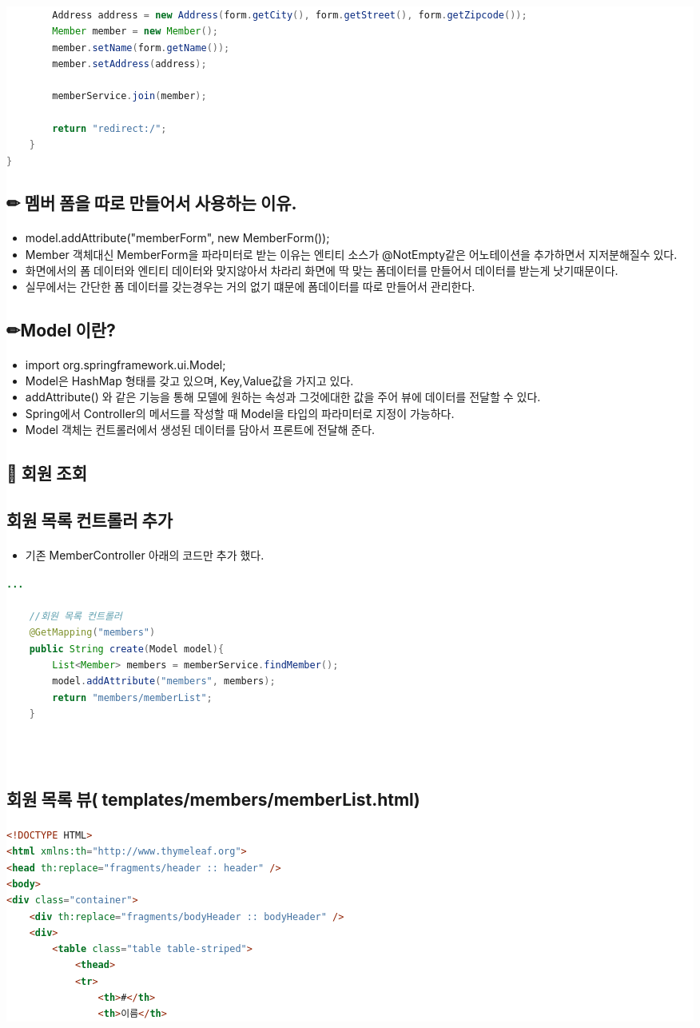 ~~~java
        Address address = new Address(form.getCity(), form.getStreet(), form.getZipcode());
        Member member = new Member();
        member.setName(form.getName());
        member.setAddress(address);

        memberService.join(member);

        return "redirect:/";
    }
}

~~~
## ✏ 멤버 폼을 따로 만들어서 사용하는 이유.
- model.addAttribute("memberForm", new MemberForm());
- Member 객체대신 MemberForm을 파라미터로 받는 이유는
엔티티 소스가 @NotEmpty같은 어노테이션을 추가하면서 지저분해질수
있다.
- 화면에서의 폼 데이터와 엔티티 데이터와 맞지않아서 차라리 화면에 딱
맞는 폼데이터를 만들어서 데이터를 받는게 낫기때문이다.
- 실무에서는 간단한 폼 데이터를 갖는경우는 거의 없기 떄문에 폼데이터를
따로 만들어서 관리한다.
## ✏Model 이란?
- import org.springframework.ui.Model;
- Model은 HashMap 형태를 갖고 있으며, Key,Value값을 가지고 있다.
- addAttribute() 와 같은 기능을 통해 모델에 원하는 속성과 그것에대한  값을 주어 뷰에 데이터를 전달할 수 있다.
- Spring에서 Controller의 메서드를 작성할 때 Model을 타입의 파라미터로 지정이 가능하다.
- Model 객체는 컨트롤러에서 생성된 데이터를 담아서 프론트에 전달해 준다. 

## 👀 회원 조회
## 회원 목록 컨트롤러 추가
- 기존 MemberController 아래의 코드만 추가 했다.
~~~java
...

    //회원 목록 컨트롤러
    @GetMapping("members")
    public String create(Model model){
        List<Member> members = memberService.findMember();
        model.addAttribute("members", members);
        return "members/memberList";
    }
~~~
<br>
<br>

## 회원 목록 뷰( templates/members/memberList.html)
~~~html
<!DOCTYPE HTML>
<html xmlns:th="http://www.thymeleaf.org">
<head th:replace="fragments/header :: header" />
<body>
<div class="container">
    <div th:replace="fragments/bodyHeader :: bodyHeader" />
    <div>
        <table class="table table-striped">
            <thead>
            <tr>
                <th>#</th>
                <th>이름</th>
~~~